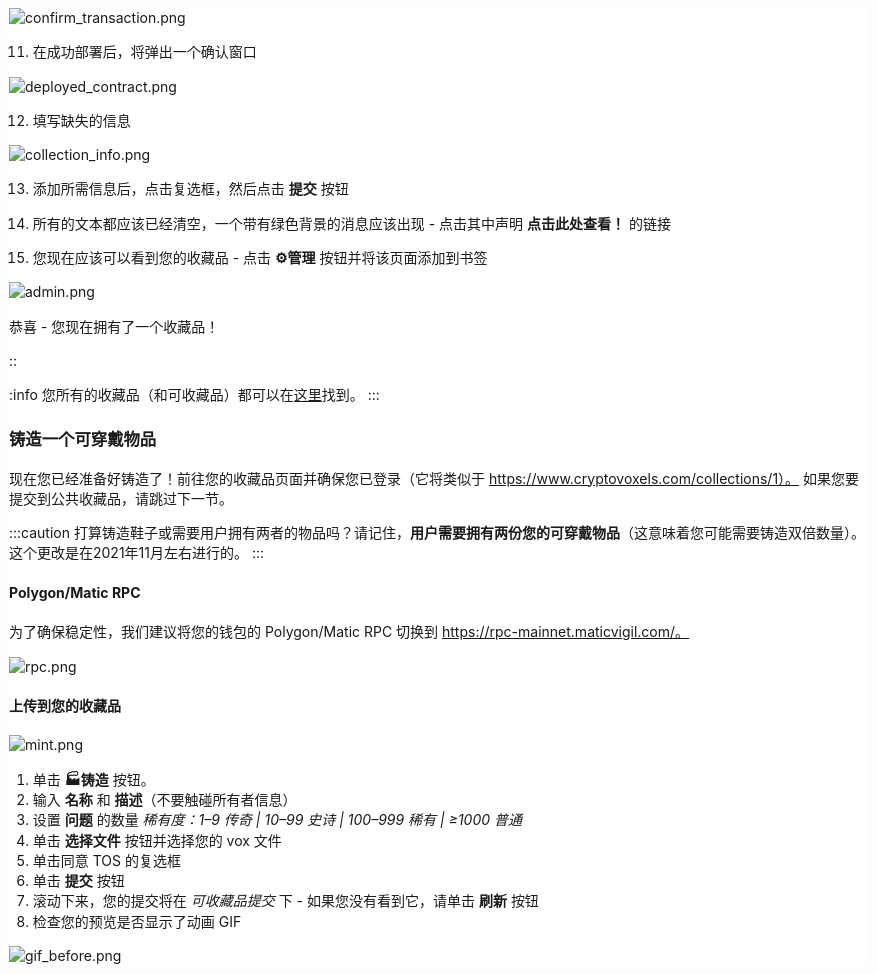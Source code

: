 ![confirm_transaction.png](/createawearable/confirm_transaction.png)

11. 在成功部署后，将弹出一个确认窗口

![deployed_contract.png](/createawearable/deployed_contract.png)

12. 填写缺失的信息

![collection_info.png](/createawearable/collection_info.png)

13. 添加所需信息后，点击复选框，然后点击 **提交** 按钮

14. 所有的文本都应该已经清空，一个带有绿色背景的消息应该出现 - 点击其中声明 **点击此处查看！** 的链接

15. 您现在应该可以看到您的收藏品 - 点击 **⚙管理** 按钮并将该页面添加到书签

![admin.png](/createawearable/admin.png)

恭喜 - 您现在拥有了一个收藏品！

::

:info
您所有的收藏品（和可收藏品）都可以在[这里](https://www.cryptovoxels.com/account/collectibles)找到。
:::

### 铸造一个可穿戴物品
现在您已经准备好铸造了！前往您的收藏品页面并确保您已登录（它将类似于 https://www.cryptovoxels.com/collections/1）。 
如果您要提交到公共收藏品，请跳过下一节。

:::caution
打算铸造鞋子或需要用户拥有两者的物品吗？请记住，**用户需要拥有两份您的可穿戴物品**（这意味着您可能需要铸造双倍数量）。这个更改是在2021年11月左右进行的。
:::

#### Polygon/Matic RPC
为了确保稳定性，我们建议将您的钱包的 Polygon/Matic RPC 切换到 https://rpc-mainnet.maticvigil.com/。

![rpc.png](/createawearable/rpc.png)

#### 上传到您的收藏品
![mint.png](/createawearable/mint.png)

1. 单击 **🏭铸造** 按钮。
1. 输入 **名称** 和 **描述**（不要触碰所有者信息）
1. 设置 **问题** 的数量
*稀有度：1–9 传奇 | 10–99 史诗 | 100–999 稀有 | ≥1000 普通*
1. 单击 **选择文件** 按钮并选择您的 vox 文件
1. 单击同意 TOS 的复选框
1. 单击 **提交** 按钮
1. 滚动下来，您的提交将在 *可收藏品提交* 下 - 如果您没有看到它，请单击 **刷新** 按钮
1. 检查您的预览是否显示了动画 GIF

![gif_before.png](/createawearable/gif_before.png)
